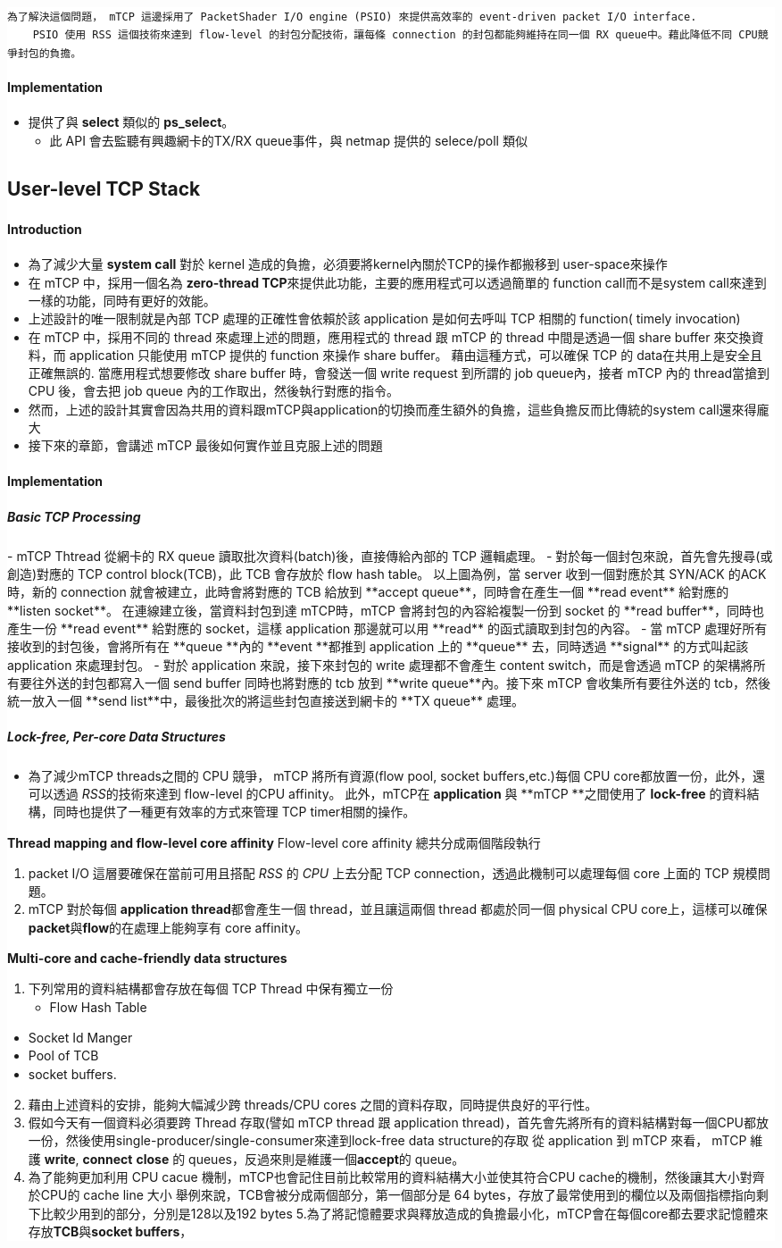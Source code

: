     為了解決這個問題， mTCP 這邊採用了 PacketShader I/O engine (PSIO) 來提供高效率的 event-driven packet I/O interface.
		PSIO 使用 RSS 這個技術來達到 flow-level 的封包分配技術，讓每條 connection 的封包都能夠維持在同一個 RX queue中。藉此降低不同 CPU競爭封包的負擔。  

#### Implementation
- 提供了與 **select** 類似的 **ps_select**。
	- 此 API 會去監聽有興趣網卡的TX/RX queue事件，與 netmap 提供的 selece/poll 類似

User-level TCP Stack
--------------------
#### Introduction
- 為了減少大量 **system call** 對於 kernel 造成的負擔，必須要將kernel內關於TCP的操作都搬移到 user-space來操作
- 在 mTCP 中，採用一個名為 **zero-thread TCP**來提供此功能，主要的應用程式可以透過簡單的 function call而不是system call來達到一樣的功能，同時有更好的效能。
- 上述設計的唯一限制就是內部 TCP 處理的正確性會依賴於該 application 是如何去呼叫 TCP 相關的 function( timely invocation)
- 在 mTCP 中，採用不同的 thread 來處理上述的問題，應用程式的 thread 跟 mTCP 的 thread 中間是透過一個 share buffer 來交換資料，而 application 只能使用 mTCP 提供的 function 來操作 share buffer。
藉由這種方式，可以確保 TCP 的 data在共用上是安全且正確無誤的.
當應用程式想要修改 share buffer 時，會發送一個 write request 到所謂的 job queue內，接者 mTCP 內的 thread當搶到 CPU 後，會去把 job queue 內的工作取出，然後執行對應的指令。
- 然而，上述的設計其實會因為共用的資料跟mTCP與application的切換而產生額外的負擔，這些負擔反而比傳統的system call還來得龐大
- 接下來的章節，會講述 mTCP 最後如何實作並且克服上述的問題

#### Implementation

##### Basic TCP Processing
<blockquote class="imgur-embed-pub" lang="en" data-id="AMYWvLB"><a href="//imgur.com/AMYWvLB"></a></blockquote><script async src="//s.imgur.com/min/embed.js" charset="utf-8"></script>
- mTCP Thtread 從網卡的 RX queue 讀取批次資料(batch)後，直接傳給內部的 TCP 邏輯處理。
- 對於每一個封包來說，首先會先搜尋(或創造)對應的 TCP control block(TCB)，此 TCB 會存放於 flow hash table。
以上圖為例，當 server 收到一個對應於其 SYN/ACK 的ACK時，新的 connection 就會被建立，此時會將對應的 TCB 給放到 **accept queue**，同時會在產生一個 **read event** 給對應的 **listen socket**。
在連線建立後，當資料封包到達 mTCP時，mTCP 會將封包的內容給複製一份到 socket 的 **read buffer**，同時也產生一份 **read event** 給對應的 socket，這樣 application 那邊就可以用 **read** 的函式讀取到封包的內容。
- 當 mTCP 處理好所有接收到的封包後，會將所有在 **queue **內的 **event **都推到 application 上的 **queue** 去，同時透過 **signal** 的方式叫起該 application 來處理封包。
- 對於 application 來說，接下來封包的 write 處理都不會產生 content switch，而是會透過 mTCP 的架構將所有要往外送的封包都寫入一個 send buffer 同時也將對應的 tcb 放到 **write queue**內。接下來 mTCP 會收集所有要往外送的 tcb，然後統一放入一個 **send list**中，最後批次的將這些封包直接送到網卡的 **TX queue** 處理。


##### Lock-free, Per-core Data Structures
- 為了減少mTCP threads之間的 CPU 競爭， mTCP 將所有資源(flow pool, socket buffers,etc.)每個 CPU core都放置一份，此外，還可以透過 *RSS*的技術來達到 flow-level 的CPU affinity。
此外，mTCP在 **application** 與 **mTCP **之間使用了 **lock-free** 的資料結構，同時也提供了一種更有效率的方式來管理 TCP timer相關的操作。


**Thread mapping and flow-level core affinity**
Flow-level core affinity 總共分成兩個階段執行
1. packet I/O 這層要確保在當前可用且搭配 *RSS* 的 *CPU* 上去分配 TCP connection，透過此機制可以處理每個 core 上面的 TCP 規模問題。
2. mTCP 對於每個 **application thread**都會產生一個 thread，並且讓這兩個 thread 都處於同一個 physical CPU core上，這樣可以確保**packet**與**flow**的在處理上能夠享有 core affinity。

**Multi-core and cache-friendly data structures**
1. 下列常用的資料結構都會存放在每個 TCP Thread 中保有獨立一份
	- Flow Hash Table
  - Socket Id Manger
  - Pool of TCB
  - socket buffers.
2. 藉由上述資料的安排，能夠大幅減少跨 threads/CPU cores 之間的資料存取，同時提供良好的平行性。
3. 假如今天有一個資料必須要跨 Thread 存取(譬如 mTCP thread 跟 application thread)，首先會先將所有的資料結構對每一個CPU都放一份，然後使用single-producer/single-consumer來達到lock-free data structure的存取
從 application 到 mTCP 來看， mTCP 維護 **write**, **connect** **close** 的 queues，反過來則是維護一個**accept**的 queue。
4. 為了能夠更加利用 CPU cacue 機制，mTCP也會記住目前比較常用的資料結構大小並使其符合CPU cache的機制，然後讓其大小對齊於CPU的 cache line 大小
舉例來說，TCB會被分成兩個部分，第一個部分是 64 bytes，存放了最常使用到的欄位以及兩個指標指向剩下比較少用到的部分，分別是128以及192 bytes
5.為了將記憶體要求與釋放造成的負擔最小化，mTCP會在每個core都去要求記憶體來存放**TCB**與**socket buffers**，